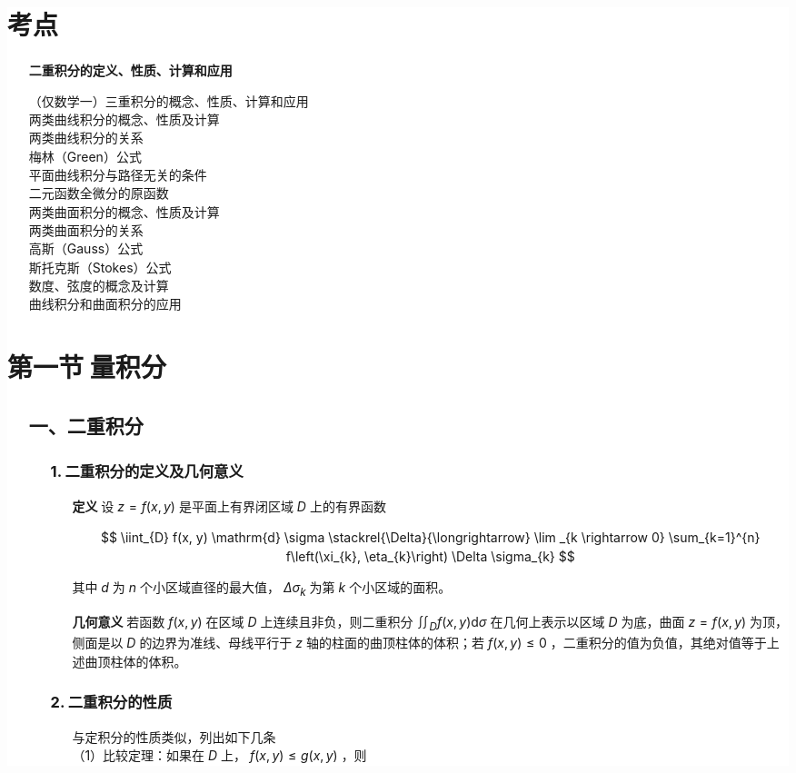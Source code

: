 # 考点

<ul>

**二重积分的定义、性质、计算和应用**

（仅数学一）三重积分的概念、性质、计算和应用  
两类曲线积分的概念、性质及计算  
两类曲线积分的关系  
梅林（Green）公式  
平面曲线积分与路径无关的条件  
二元函数全微分的原函数  
两类曲面积分的概念、性质及计算  
两类曲面积分的关系  
高斯（Gauss）公式  
斯托克斯（Stokes）公式  
数度、弦度的概念及计算  
曲线积分和曲面积分的应用

</ul>

# 第一节 量积分

<ul>

## 一、二重积分

<ul>

### 1. 二重积分的定义及几何意义

<ul>

**定义** 设 $z=f(x, y)$ 是平面上有界闭区域 $D$ 上的有界函数

$$
\iint_{D} f(x, y) \mathrm{d} \sigma \stackrel{\Delta}{\longrightarrow} \lim _{k \rightarrow 0} \sum_{k=1}^{n} f\left(\xi_{k}, \eta_{k}\right) \Delta \sigma_{k}
$$

其中 $d$ 为 $n$ 个小区域直径的最大值， $\Delta \sigma_{k}$ 为第 $k$ 个小区域的面积。

**几何意义** 若函数 $f(x, y)$ 在区域 $D$ 上连续且非负，则二重积分 $\iint_{D} f(x, y) \mathrm{d} \sigma$ 在几何上表示以区域 $D$ 为底，曲面 $z=f(x, y)$ 为顶，侧面是以 $D$ 的边界为准线、母线平行于 $z$ 轴的柱面的曲顶柱体的体积；若 $f(x, y) \leqslant 0$ ，二重积分的值为负值，其绝对值等于上述曲顶柱体的体积。

</ul>

### 2. 二重积分的性质

<ul>

与定积分的性质类似，列出如下几条  
（1）比较定理：如果在 $D$ 上， $f(x, y) \leqslant g(x, y)$ ，则
